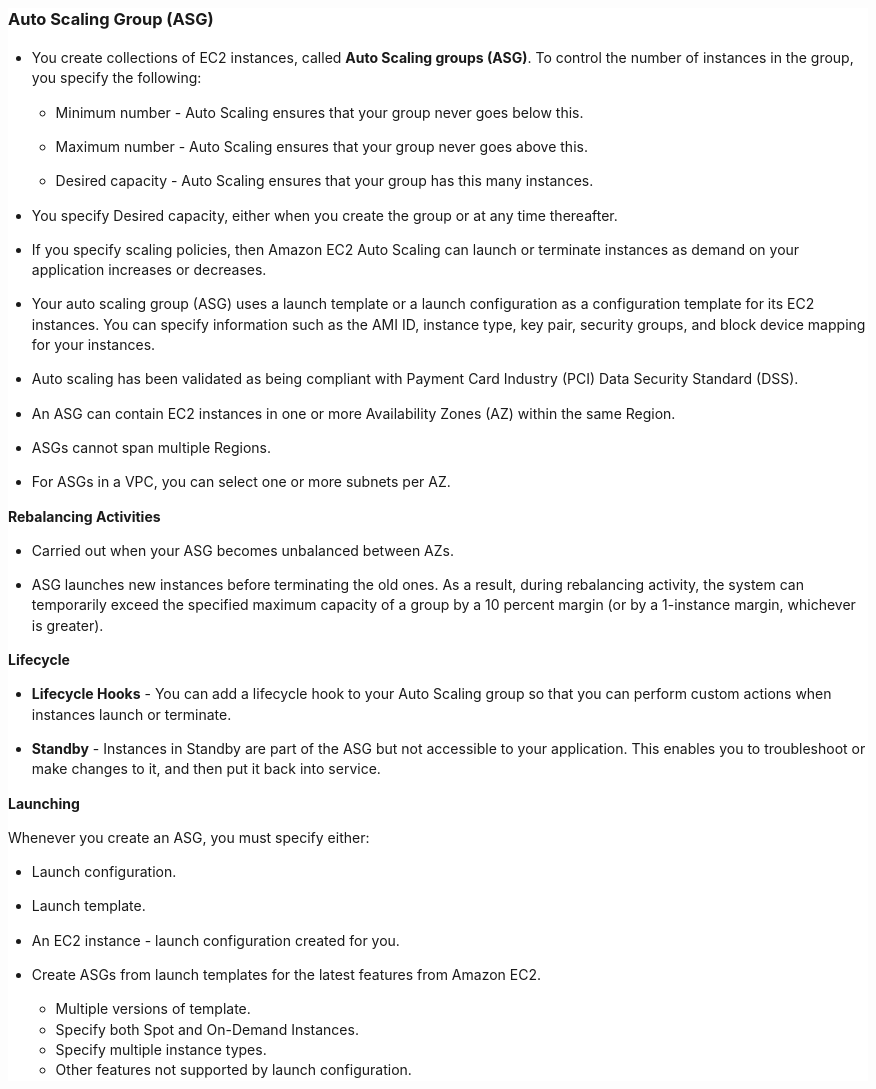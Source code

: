 ### Auto Scaling Group (ASG) ###

- You create collections of EC2 instances, called __Auto Scaling groups (ASG)__. To
control the number of instances in the group, you specify the following:

  * Minimum number - Auto Scaling ensures that your group never goes below this.

  * Maximum number - Auto Scaling ensures that your group never goes above this.

  * Desired capacity - Auto Scaling ensures that your group has this many instances.

- You specify Desired capacity, either when you create the group or at any time thereafter.

- If you specify scaling policies, then Amazon EC2 Auto Scaling can launch or
terminate instances as demand on your application increases or decreases.

- Your auto scaling group (ASG) uses a launch template or a launch configuration
as a configuration template for its EC2 instances. You can specify information
such as the AMI ID, instance type, key pair, security groups, and block device
mapping for your instances.

- Auto scaling has been validated as being compliant with Payment Card Industry
(PCI) Data Security Standard (DSS).

- An ASG can contain EC2 instances in one or more Availability Zones (AZ) within
the same Region.

- ASGs cannot span multiple Regions.

- For ASGs in a VPC, you can select one or more subnets per AZ.

__Rebalancing Activities__

- Carried out when your ASG becomes unbalanced between AZs.

- ASG launches new instances before terminating the old ones. As a result,
during rebalancing activity, the system can temporarily exceed the specified
maximum capacity of a group by a 10 percent margin (or by a 1-instance margin,
whichever is greater).

__Lifecycle__

- __Lifecycle Hooks__ - You can add a lifecycle hook to your Auto Scaling group
so that you can perform custom actions when instances launch or terminate.

- __Standby__ - Instances in Standby are part of the ASG but not accessible to your application.
This enables you to troubleshoot or make changes to it, and then put it back into service.

__Launching__

Whenever you create an ASG, you must specify either:

- Launch configuration.
- Launch template.
- An EC2 instance - launch configuration created for you.

- Create ASGs from launch templates for the latest features from Amazon EC2.

  * Multiple versions of template.
  * Specify both Spot and On-Demand Instances.
  * Specify multiple instance types.
  * Other features not supported by launch configuration.
